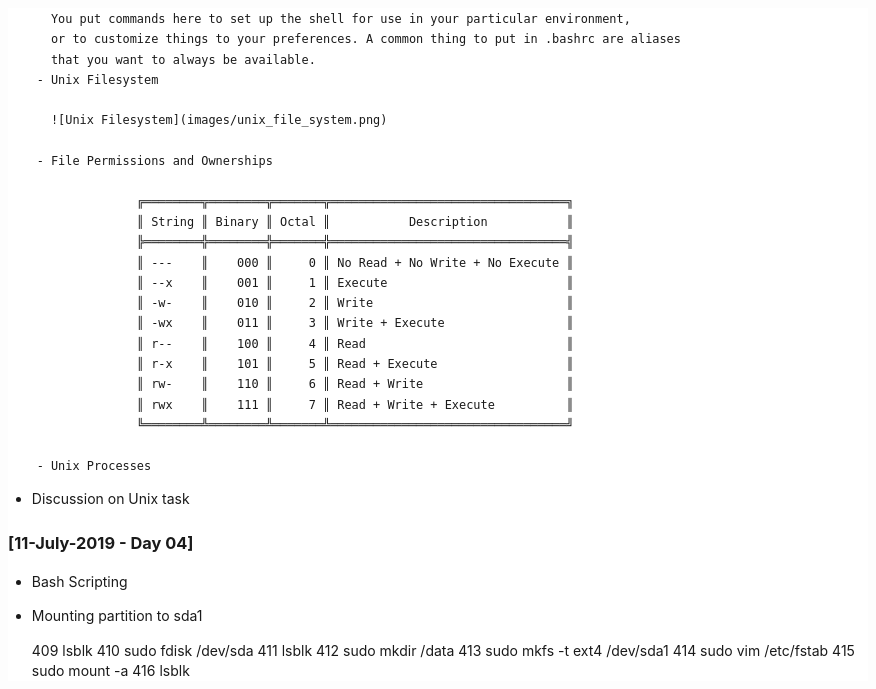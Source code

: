          You put commands here to set up the shell for use in your particular environment,   
          or to customize things to your preferences. A common thing to put in .bashrc are aliases   
          that you want to always be available.
        - Unix Filesystem
        
          ![Unix Filesystem](images/unix_file_system.png)
          
        - File Permissions and Ownerships
          
                      ╔════════╦════════╦═══════╦═════════════════════════════════╗
                      ║ String ║ Binary ║ Octal ║           Description           ║
                      ╠════════╬════════╬═══════╬═════════════════════════════════╣
                      ║ ---    ║    000 ║     0 ║ No Read + No Write + No Execute ║
                      ║ --x    ║    001 ║     1 ║ Execute                         ║
                      ║ -w-    ║    010 ║     2 ║ Write                           ║
                      ║ -wx    ║    011 ║     3 ║ Write + Execute                 ║
                      ║ r--    ║    100 ║     4 ║ Read                            ║
                      ║ r-x    ║    101 ║     5 ║ Read + Execute                  ║
                      ║ rw-    ║    110 ║     6 ║ Read + Write                    ║
                      ║ rwx    ║    111 ║     7 ║ Read + Write + Execute          ║
                      ╚════════╩════════╩═══════╩═════════════════════════════════╝
          
        - Unix Processes  
   * Discussion on Unix task
    
### [11-July-2019 - Day 04]
   
  * Bash Scripting
  * Mounting partition to sda1
  
  
    409  lsblk
    410  sudo fdisk /dev/sda
    411  lsblk
    412  sudo mkdir /data
    413  sudo mkfs -t ext4 /dev/sda1
    414  sudo vim /etc/fstab
    415  sudo mount -a
    416  lsblk
    